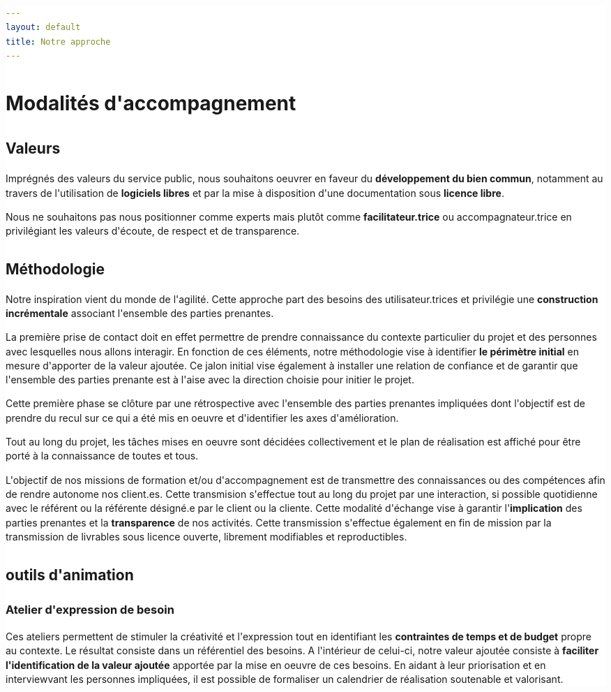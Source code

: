 ```yaml
---
layout: default
title: Notre approche
---
```


# Modalités d'accompagnement

## Valeurs

Imprégnés des valeurs du service public, nous souhaitons oeuvrer en faveur du **développement du bien commun**, notamment au travers de l'utilisation de **logiciels libres** et par la mise à disposition d'une documentation sous **licence libre**.

Nous ne souhaitons pas nous positionner comme experts mais plutôt comme **facilitateur.trice** ou accompagnateur.trice en privilégiant les valeurs d'écoute, de respect et de transparence.

## Méthodologie

Notre inspiration vient du monde de l'agilité. Cette approche part des besoins des utilisateur.trices et privilégie une **construction incrémentale** associant l'ensemble des parties prenantes.

La première prise de contact doit en effet permettre de prendre connaissance du contexte particulier du projet et des personnes avec lesquelles nous allons interagir. En fonction de ces éléments, notre méthodologie vise à identifier **le périmètre initial** en mesure d'apporter de la valeur ajoutée. Ce jalon initial vise également à installer une relation de confiance et de garantir que l'ensemble des parties prenante est à l'aise avec la direction choisie pour initier le projet.

Cette première phase se clôture par une rétrospective avec l'ensemble des parties prenantes impliquées dont l'objectif est de prendre du recul sur ce qui a été mis en oeuvre et d'identifier les axes d'amélioration.

Tout au long du projet, les tâches mises en oeuvre sont décidées collectivement et le plan de réalisation est affiché pour être porté à la connaissance de toutes et tous.

L'objectif de nos missions de formation et/ou d'accompagnement est de transmettre des connaissances ou des compétences afin de rendre autonome nos client.es. Cette transmision s'effectue tout au long du projet par une interaction, si possible quotidienne avec le référent ou la référente désigné.e par le client ou la cliente. Cette modalité d'échange vise à garantir l'**implication** des parties prenantes et la **transparence** de nos activités.
Cette transmission s'effectue également en fin de mission par la transmission de livrables sous licence ouverte, librement modifiables et reproductibles.

## outils d'animation

### Atelier d'expression de besoin

Ces ateliers permettent de stimuler la créativité et l'expression tout en identifiant les **contraintes de temps et de budget** propre au contexte. Le résultat consiste dans un référentiel des besoins. A l'intérieur de celui-ci, notre valeur ajoutée consiste à **faciliter l'identification de la valeur ajoutée** apportée par la mise en oeuvre de ces besoins. En aidant à leur priorisation et en interviewvant les personnes impliquées, il est possible de formaliser un calendrier de réalisation soutenable et valorisant.
